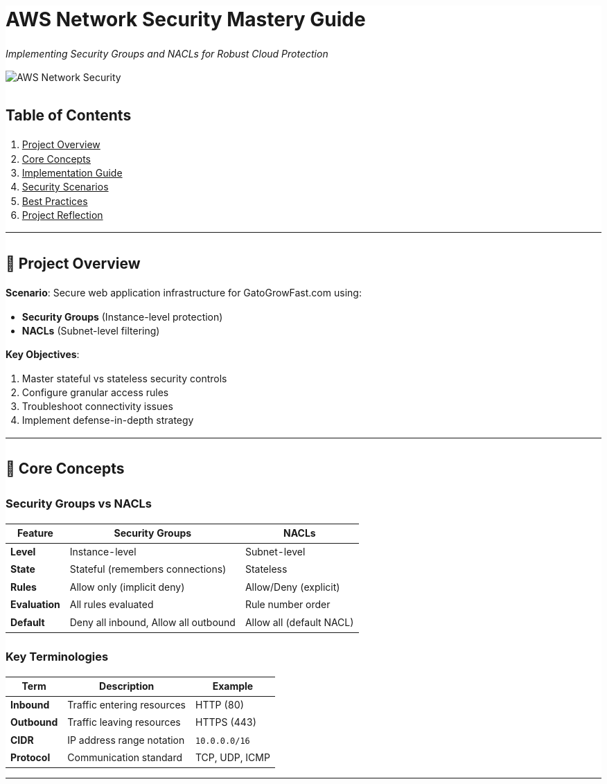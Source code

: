 # **AWS Network Security Mastery Guide**  
*Implementing Security Groups and NACLs for Robust Cloud Protection*

![AWS Network Security](https://d1.awsstatic.com/security-center/network_security.8a4b0a9d5a3a5f8e8b5d9c7b3a2f1e8d4c3b2a1.png)

## **Table of Contents**
1. [Project Overview](#-project-overview)
2. [Core Concepts](#-core-concepts)
3. [Implementation Guide](#-implementation-guide)
4. [Security Scenarios](#-security-scenarios)
5. [Best Practices](#-best-practices)
6. [Project Reflection](#-project-reflection)

---

## **📌 Project Overview**
**Scenario**: Secure web application infrastructure for GatoGrowFast.com using:
- **Security Groups** (Instance-level protection)
- **NACLs** (Subnet-level filtering)

**Key Objectives**:
1. Master stateful vs stateless security controls
2. Configure granular access rules
3. Troubleshoot connectivity issues
4. Implement defense-in-depth strategy

---

## **🔑 Core Concepts**

### **Security Groups vs NACLs**
| Feature | Security Groups | NACLs |
|---------|----------------|-------|
| **Level** | Instance-level | Subnet-level |
| **State** | Stateful (remembers connections) | Stateless |
| **Rules** | Allow only (implicit deny) | Allow/Deny (explicit) |
| **Evaluation** | All rules evaluated | Rule number order |
| **Default** | Deny all inbound, Allow all outbound | Allow all (default NACL) |

### **Key Terminologies**
| Term | Description | Example |
|------|-------------|---------|
| **Inbound** | Traffic entering resources | HTTP (80) |
| **Outbound** | Traffic leaving resources | HTTPS (443) |
| **CIDR** | IP address range notation | `10.0.0.0/16` |
| **Protocol** | Communication standard | TCP, UDP, ICMP |

---